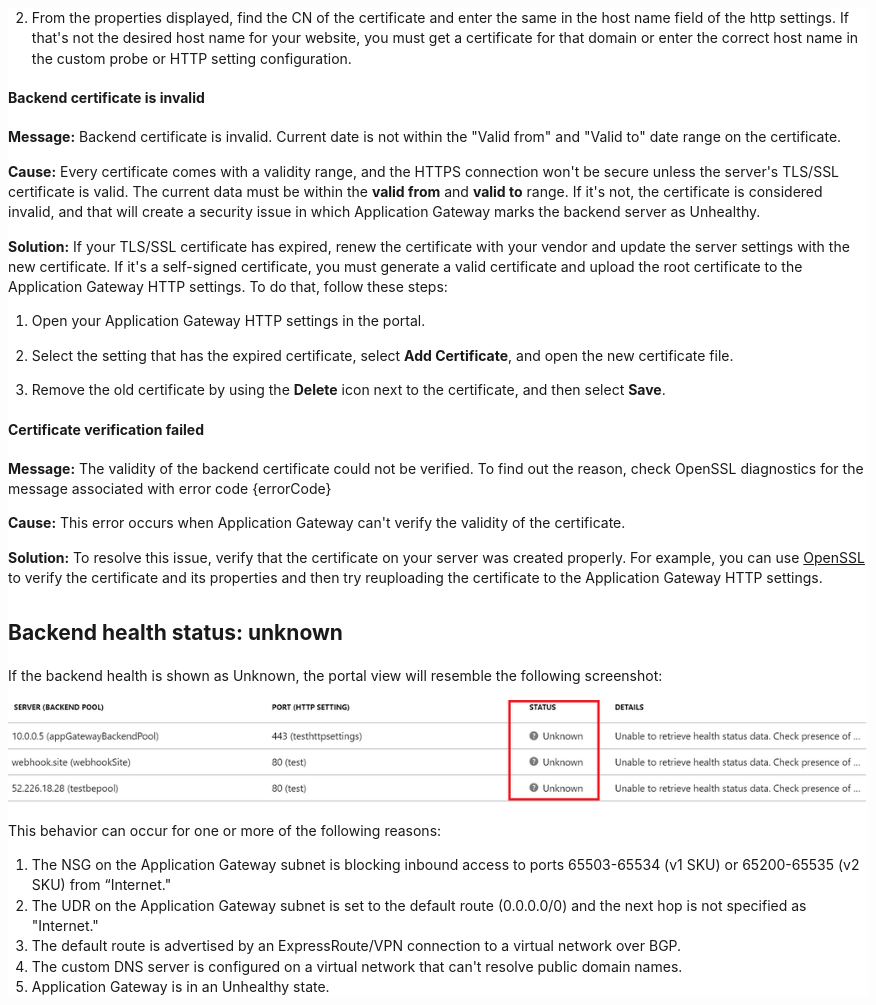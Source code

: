 2.  From the properties displayed, find the CN of the certificate and enter the same in the host name field of the http settings. If that's not the desired host name for your website, you must get a certificate for that domain or enter the correct host name in the custom probe or HTTP setting configuration.

#### Backend certificate is invalid

**Message:** Backend certificate is invalid. Current date is not within the \"Valid from\" and \"Valid to\" date range on the certificate.

**Cause:** Every certificate comes with a validity range, and the HTTPS connection won't be secure unless the server's TLS/SSL certificate is valid. The current data must be within the **valid from** and **valid to** range. If it's not, the certificate is considered invalid, and that will create a
security issue in which Application Gateway marks the backend server as Unhealthy.

**Solution:** If your TLS/SSL certificate has expired, renew the certificate
with your vendor and update the server settings with the new
certificate. If it's a self-signed certificate, you must generate a valid certificate and upload the root certificate to the Application Gateway HTTP settings. To do that, follow these steps:

1.  Open your Application Gateway HTTP settings in the portal.

1.  Select the setting that has the expired certificate, select **Add Certificate**, and open the new certificate file.

1.  Remove the old certificate by using the **Delete** icon next to the certificate, and then select **Save**.

#### Certificate verification failed

**Message:** The validity of the backend certificate could not be
verified. To find out the reason, check OpenSSL diagnostics for the
message associated with error code {errorCode}

**Cause:** This error occurs when Application Gateway can't verify the validity of the certificate.

**Solution:** To resolve this issue, verify that the certificate on your server was created properly. For example, you can use [OpenSSL](https://www.openssl.org/docs/man1.0.2/man1/verify.html) to verify the certificate and its properties and then try reuploading the certificate to the Application Gateway HTTP settings.

Backend health status: unknown
-------------------------------
If the backend health is shown as Unknown, the portal view will resemble the following screenshot:

![Application Gateway backend health - Unknown](./media/application-gateway-backend-health-troubleshooting/appgwunknown.png)

This behavior can occur for one or more of the following reasons:

1.	The NSG on the Application Gateway subnet is blocking inbound access to ports 65503-65534 (v1 SKU) or 65200-65535 (v2 SKU) from “Internet."
1.	The UDR on the Application Gateway subnet is set to the default route (0.0.0.0/0) and the next hop is not specified as "Internet."
1.	The default route is advertised by an ExpressRoute/VPN connection to a virtual network over BGP.
1.	The custom DNS server is configured on a virtual network that can't resolve public domain names.
1. 	Application Gateway is in an Unhealthy state.
